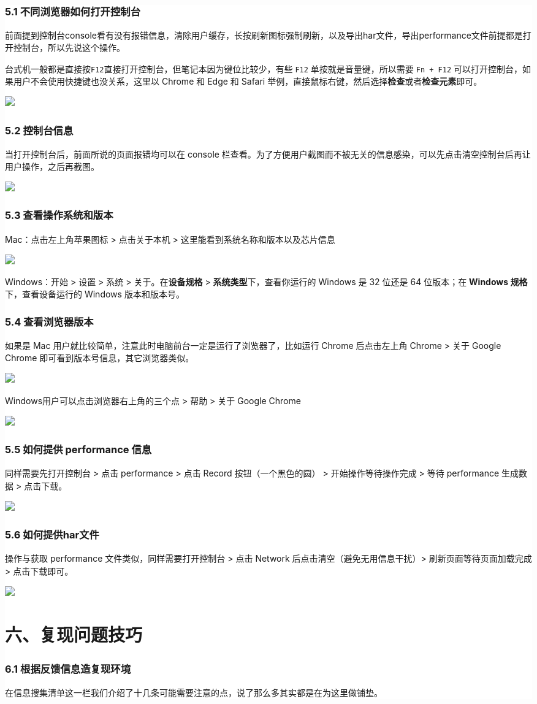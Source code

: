 ### 5.1 不同浏览器如何打开控制台

前面提到控制台console看有没有报错信息，清除用户缓存，长按刷新图标强制刷新，以及导出har文件，导出performance文件前提都是打开控制台，所以先说这个操作。

台式机一般都是直接按`F12`直接打开控制台，但笔记本因为键位比较少，有些 `F12` 单按就是音量键，所以需要 `Fn + F12` 可以打开控制台，如果用户不会使用快捷键也没关系，这里以 Chrome 和 Edge 和 Safari 举例，直接鼠标右键，然后选择**检查**或者**检查元素**即可。

![](https://img2023.cnblogs.com/blog/1213309/202305/1213309-20230528231602417-1270049998.gif)

### 5.2 控制台信息

当打开控制台后，前面所说的页面报错均可以在 console 栏查看。为了方便用户截图而不被无关的信息感染，可以先点击清空控制台后再让用户操作，之后再截图。

![](https://img2023.cnblogs.com/blog/1213309/202305/1213309-20230528231608663-17695875.jpg)

### 5.3 查看操作系统和版本

Mac：点击左上角苹果图标 > 点击关于本机 > 这里能看到系统名称和版本以及芯片信息

![](https://img2023.cnblogs.com/blog/1213309/202305/1213309-20230528231612963-1506403928.png)

Windows：开始 > 设置 > 系统 > 关于。在**设备规格** > **系统类型**下，查看你运行的 Windows 是 32 位还是 64 位版本；在 **Windows 规格**下，查看设备运行的 Windows 版本和版本号。

### 5.4 查看浏览器版本

如果是 Mac 用户就比较简单，注意此时电脑前台一定是运行了浏览器了，比如运行 Chrome 后点击左上角 Chrome > 关于 Google Chrome 即可看到版本号信息，其它浏览器类似。

![](https://img2023.cnblogs.com/blog/1213309/202305/1213309-20230528231617738-713261788.gif)

Windows用户可以点击浏览器右上角的三个点 > 帮助 > 关于 Google Chrome

![](https://img2023.cnblogs.com/blog/1213309/202305/1213309-20230528231622199-795585105.gif)

### 5.5 如何提供 performance 信息

同样需要先打开控制台 > 点击 performance > 点击 Record 按钮（一个黑色的圆） > 开始操作等待操作完成 > 等待 performance 生成数据 > 点击下载。

![](https://img2023.cnblogs.com/blog/1213309/202305/1213309-20230528231627946-1361331474.gif)

### 5.6 如何提供har文件

操作与获取 performance 文件类似，同样需要打开控制台 > 点击 Network 后点击清空（避免无用信息干扰）> 刷新页面等待页面加载完成 > 点击下载即可。

![](https://img2023.cnblogs.com/blog/1213309/202305/1213309-20230528231633164-1762424946.gif)

六、复现问题技巧
========

### 6.1 根据反馈信息造复现环境

在信息搜集清单这一栏我们介绍了十几条可能需要注意的点，说了那么多其实都是在为这里做铺垫。
